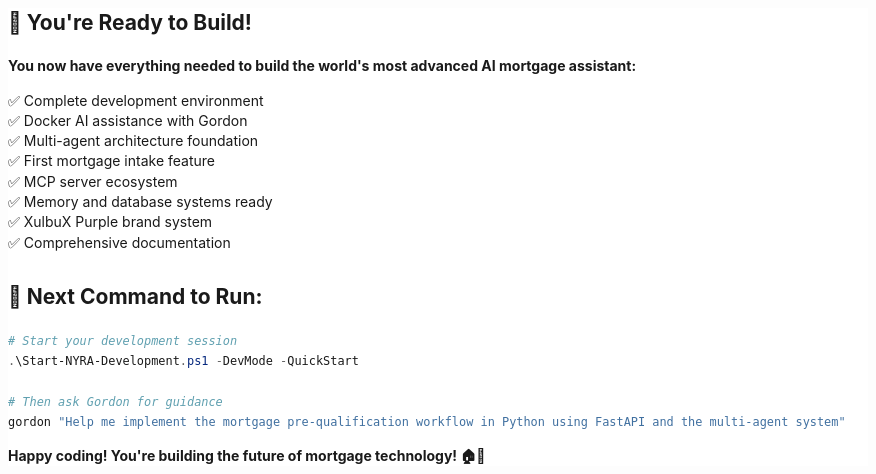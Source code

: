 ## 🎉 You're Ready to Build!

**You now have everything needed to build the world's most advanced AI mortgage assistant:**

✅ Complete development environment  
✅ Docker AI assistance with Gordon  
✅ Multi-agent architecture foundation  
✅ First mortgage intake feature  
✅ MCP server ecosystem  
✅ Memory and database systems ready  
✅ XulbuX Purple brand system  
✅ Comprehensive documentation  

## 🚀 **Next Command to Run:**

```powershell
# Start your development session
.\Start-NYRA-Development.ps1 -DevMode -QuickStart

# Then ask Gordon for guidance
gordon "Help me implement the mortgage pre-qualification workflow in Python using FastAPI and the multi-agent system"
```

**Happy coding! You're building the future of mortgage technology! 🏠🤖**